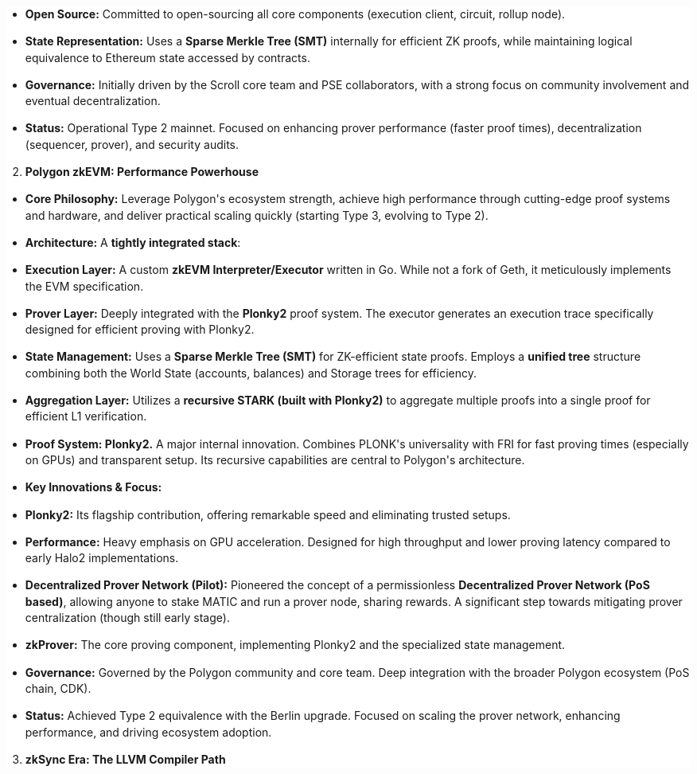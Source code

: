 *   **Open Source:** Committed to open-sourcing all core components (execution client, circuit, rollup node).

*   **State Representation:** Uses a **Sparse Merkle Tree (SMT)** internally for efficient ZK proofs, while maintaining logical equivalence to Ethereum state accessed by contracts.

*   **Governance:** Initially driven by the Scroll core team and PSE collaborators, with a strong focus on community involvement and eventual decentralization.

*   **Status:** Operational Type 2 mainnet. Focused on enhancing prover performance (faster proof times), decentralization (sequencer, prover), and security audits.

2.  **Polygon zkEVM: Performance Powerhouse**

*   **Core Philosophy:** Leverage Polygon's ecosystem strength, achieve high performance through cutting-edge proof systems and hardware, and deliver practical scaling quickly (starting Type 3, evolving to Type 2).

*   **Architecture:** A **tightly integrated stack**:

*   **Execution Layer:** A custom **zkEVM Interpreter/Executor** written in Go. While not a fork of Geth, it meticulously implements the EVM specification.

*   **Prover Layer:** Deeply integrated with the **Plonky2** proof system. The executor generates an execution trace specifically designed for efficient proving with Plonky2.

*   **State Management:** Uses a **Sparse Merkle Tree (SMT)** for ZK-efficient state proofs. Employs a **unified tree** structure combining both the World State (accounts, balances) and Storage trees for efficiency.

*   **Aggregation Layer:** Utilizes a **recursive STARK (built with Plonky2)** to aggregate multiple proofs into a single proof for efficient L1 verification.

*   **Proof System: Plonky2.** A major internal innovation. Combines PLONK's universality with FRI for fast proving times (especially on GPUs) and transparent setup. Its recursive capabilities are central to Polygon's architecture.

*   **Key Innovations & Focus:**

*   **Plonky2:** Its flagship contribution, offering remarkable speed and eliminating trusted setups.

*   **Performance:** Heavy emphasis on GPU acceleration. Designed for high throughput and lower proving latency compared to early Halo2 implementations.

*   **Decentralized Prover Network (Pilot):** Pioneered the concept of a permissionless **Decentralized Prover Network (PoS based)**, allowing anyone to stake MATIC and run a prover node, sharing rewards. A significant step towards mitigating prover centralization (though still early stage).

*   **zkProver:** The core proving component, implementing Plonky2 and the specialized state management.

*   **Governance:** Governed by the Polygon community and core team. Deep integration with the broader Polygon ecosystem (PoS chain, CDK).

*   **Status:** Achieved Type 2 equivalence with the Berlin upgrade. Focused on scaling the prover network, enhancing performance, and driving ecosystem adoption.

3.  **zkSync Era: The LLVM Compiler Path**
